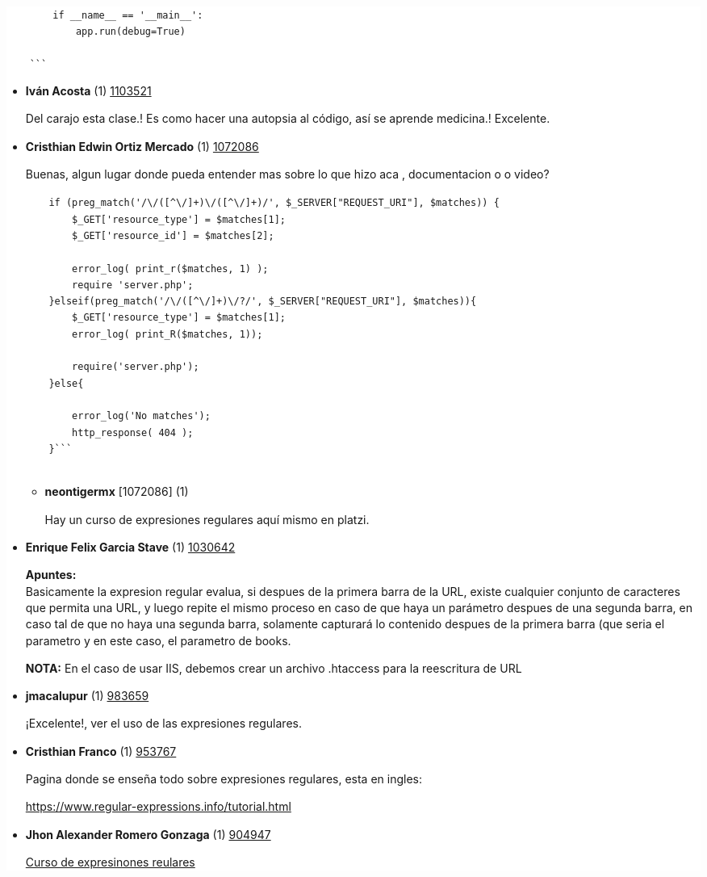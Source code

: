 		    if __name__ == '__main__':
		        app.run(debug=True)
		    
		```

* **Iván Acosta** (1) [1103521](https://platzi.com/comentario/1103521/) 

	Del carajo esta clase.! Es como hacer una autopsia al código, así se aprende medicina.! Excelente.

* **Cristhian Edwin Ortiz Mercado** (1) [1072086](https://platzi.com/comentario/1072086/) 

	Buenas, algun lugar donde pueda entender mas sobre lo que hizo aca , documentacion o o video?
	``` 
	    if (preg_match('/\/([^\/]+)\/([^\/]+)/', $_SERVER["REQUEST_URI"], $matches)) {
	        $_GET['resource_type'] = $matches[1];
	        $_GET['resource_id'] = $matches[2];
	    
	        error_log( print_r($matches, 1) );
	        require 'server.php'; 
	    }elseif(preg_match('/\/([^\/]+)\/?/', $_SERVER["REQUEST_URI"], $matches)){
	        $_GET['resource_type'] = $matches[1];
	        error_log( print_R($matches, 1));
	    
	        require('server.php');
	    }else{
	    
	        error_log('No matches');
	        http_response( 404 );
	    }```
	    
	```

	* **neontigermx** [1072086] (1)

		Hay un curso de expresiones regulares aquí mismo en platzi.

* **Enrique Felix Garcia Stave** (1) [1030642](https://platzi.com/comentario/1030642/) 

	 **Apuntes:**  
	Basicamente la expresion regular evalua, si despues de la primera barra de la URL, existe cualquier conjunto de caracteres que permita una URL, y luego repite el mismo proceso en caso de que haya un parámetro despues de una segunda barra, en caso tal de que no haya una segunda barra, solamente capturará lo contenido despues de la primera barra (que seria el parametro y en este caso, el parametro de books.
	
	**NOTA:** En el caso de usar IIS, debemos crear un archivo .htaccess para la reescritura de URL

* **jmacalupur** (1) [983659](https://platzi.com/comentario/983659/) 

	¡Excelente!, ver el uso de las expresiones regulares.

* **Cristhian Franco** (1) [953767](https://platzi.com/comentario/953767/) 

	Pagina donde se enseña todo sobre expresiones regulares, esta en ingles:
	
	<https://www.regular-expressions.info/tutorial.html>

* **Jhon Alexander Romero Gonzaga** (1) [904947](https://platzi.com/comentario/904947/) 

	[Curso de expresinones reulares](https://platzi.com/clases/expresiones-regulares/)
